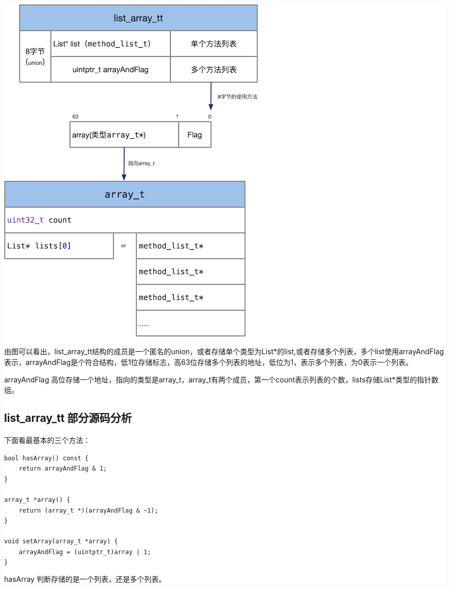![list_array_tt 类结构图](5list_array_tt/arraylist_t_class.png)

由图可以看出，list_array_tt结构的成员是一个匿名的union，或者存储单个类型为List*的list,或者存储多个列表，多个list使用arrayAndFlag表示，arrayAndFlag是个符合结构，低1位存储标志，高63位存储多个列表的地址，低位为1，表示多个列表，为0表示一个列表。

arrayAndFlag 高位存储一个地址，指向的类型是array_t，array_t有两个成员，第一个count表示列表的个数，lists存储List*类型的指针数组。 


## list_array_tt 部分源码分析

下面看最基本的三个方法：

```
bool hasArray() const {
    return arrayAndFlag & 1;
}

array_t *array() {
    return (array_t *)(arrayAndFlag & ~1);
}

void setArray(array_t *array) {
    arrayAndFlag = (uintptr_t)array | 1;
}
```
hasArray 判断存储的是一个列表，还是多个列表。
